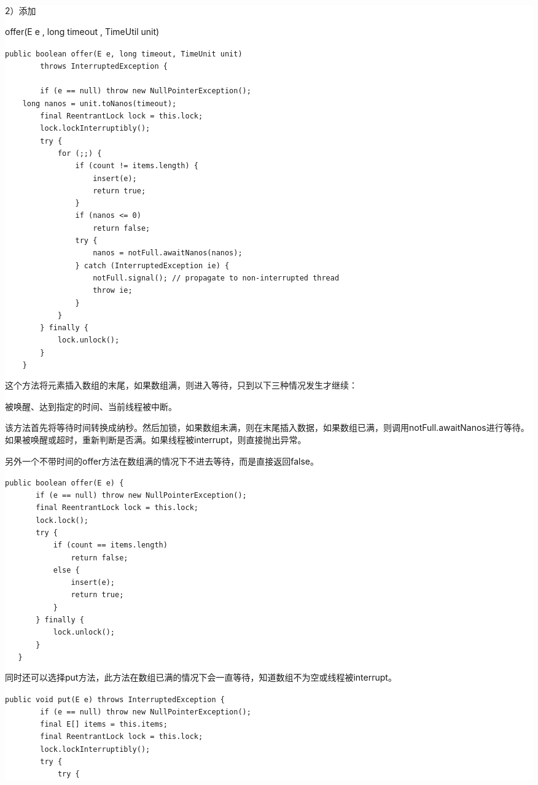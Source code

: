
2）添加

offer(E e , long timeout , TimeUtil unit)
```
public boolean offer(E e, long timeout, TimeUnit unit)
        throws InterruptedException {
 
        if (e == null) throw new NullPointerException();
    long nanos = unit.toNanos(timeout);
        final ReentrantLock lock = this.lock;
        lock.lockInterruptibly();
        try {
            for (;;) {
                if (count != items.length) {
                    insert(e);
                    return true;
                }
                if (nanos <= 0)
                    return false;
                try {
                    nanos = notFull.awaitNanos(nanos);
                } catch (InterruptedException ie) {
                    notFull.signal(); // propagate to non-interrupted thread
                    throw ie;
                }
            }
        } finally {
            lock.unlock();
        }
    }
```
这个方法将元素插入数组的末尾，如果数组满，则进入等待，只到以下三种情况发生才继续：

被唤醒、达到指定的时间、当前线程被中断。

该方法首先将等待时间转换成纳秒。然后加锁，如果数组未满，则在末尾插入数据，如果数组已满，则调用notFull.awaitNanos进行等待。如果被唤醒或超时，重新判断是否满。如果线程被interrupt，则直接抛出异常。

 

另外一个不带时间的offer方法在数组满的情况下不进去等待，而是直接返回false。
```
public boolean offer(E e) {
       if (e == null) throw new NullPointerException();
       final ReentrantLock lock = this.lock;
       lock.lock();
       try {
           if (count == items.length)
               return false;
           else {
               insert(e);
               return true;
           }
       } finally {
           lock.unlock();
       }
   }
```
同时还可以选择put方法，此方法在数组已满的情况下会一直等待，知道数组不为空或线程被interrupt。
```
public void put(E e) throws InterruptedException {
        if (e == null) throw new NullPointerException();
        final E[] items = this.items;
        final ReentrantLock lock = this.lock;
        lock.lockInterruptibly();
        try {
            try {
```